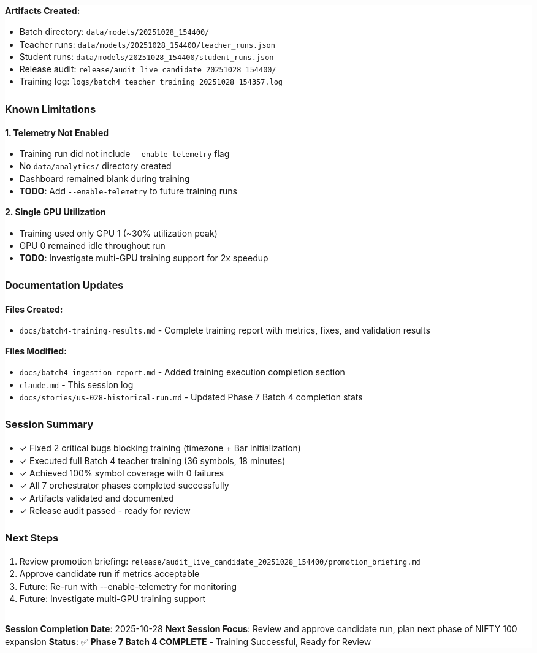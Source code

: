 **Artifacts Created:**
- Batch directory: `data/models/20251028_154400/`
- Teacher runs: `data/models/20251028_154400/teacher_runs.json`
- Student runs: `data/models/20251028_154400/student_runs.json`
- Release audit: `release/audit_live_candidate_20251028_154400/`
- Training log: `logs/batch4_teacher_training_20251028_154357.log`

### Known Limitations

**1. Telemetry Not Enabled**
- Training run did not include `--enable-telemetry` flag
- No `data/analytics/` directory created
- Dashboard remained blank during training
- **TODO**: Add `--enable-telemetry` to future training runs

**2. Single GPU Utilization**
- Training used only GPU 1 (~30% utilization peak)
- GPU 0 remained idle throughout run
- **TODO**: Investigate multi-GPU training support for 2x speedup

### Documentation Updates

**Files Created:**
- `docs/batch4-training-results.md` - Complete training report with metrics, fixes, and validation results

**Files Modified:**
- `docs/batch4-ingestion-report.md` - Added training execution completion section
- `claude.md` - This session log
- `docs/stories/us-028-historical-run.md` - Updated Phase 7 Batch 4 completion stats

### Session Summary

- ✓ Fixed 2 critical bugs blocking training (timezone + Bar initialization)
- ✓ Executed full Batch 4 teacher training (36 symbols, 18 minutes)
- ✓ Achieved 100% symbol coverage with 0 failures
- ✓ All 7 orchestrator phases completed successfully
- ✓ Artifacts validated and documented
- ✓ Release audit passed - ready for review

### Next Steps
1. Review promotion briefing: `release/audit_live_candidate_20251028_154400/promotion_briefing.md`
2. Approve candidate run if metrics acceptable
3. Future: Re-run with --enable-telemetry for monitoring
4. Future: Investigate multi-GPU training support

---

**Session Completion Date**: 2025-10-28
**Next Session Focus**: Review and approve candidate run, plan next phase of NIFTY 100 expansion
**Status**: ✅ **Phase 7 Batch 4 COMPLETE** - Training Successful, Ready for Review
